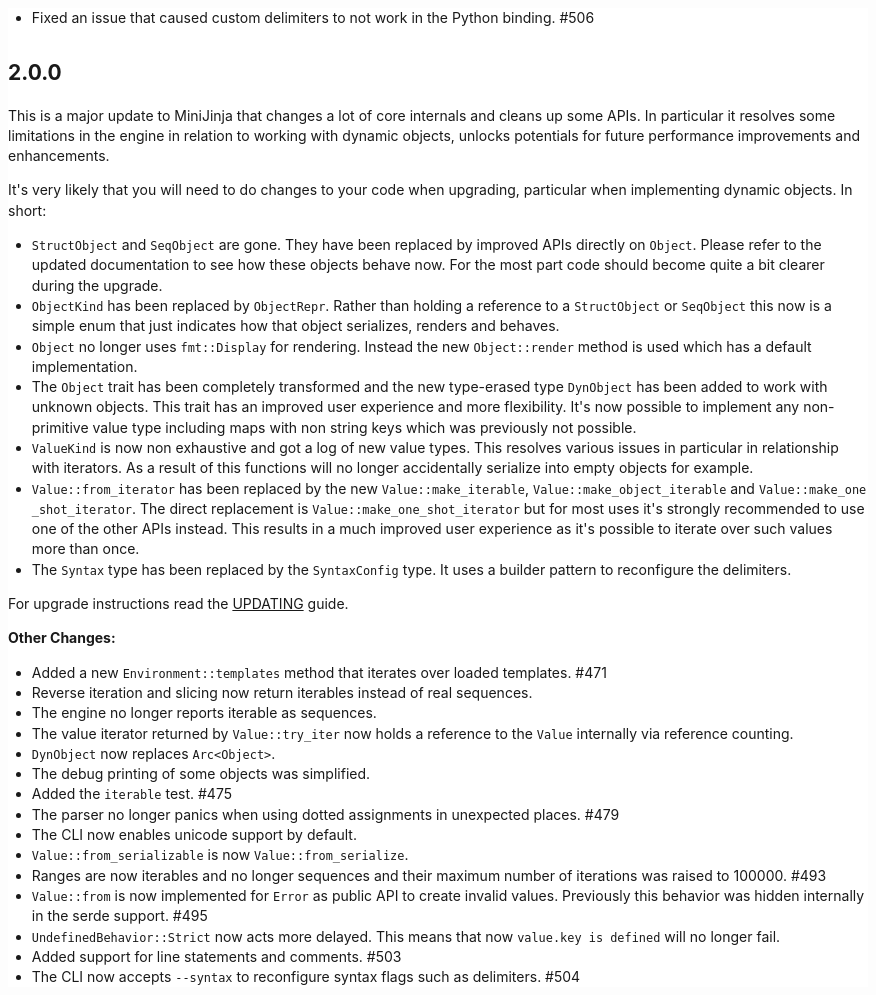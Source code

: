 - Fixed an issue that caused custom delimiters to not work in the Python
  binding.  #506

## 2.0.0

This is a major update to MiniJinja that changes a lot of core internals and
cleans up some APIs.  In particular it resolves some limitations in the engine
in relation to working with dynamic objects, unlocks potentials for future
performance improvements and enhancements.

It's very likely that you will need to do changes to your code when upgrading,
particular when implementing dynamic objects.  In short:

- `StructObject` and `SeqObject` are gone.  They have been replaced by improved
  APIs directly on `Object`.  Please refer to the updated documentation to see
  how these objects behave now.  For the most part code should become quite a bit
  clearer during the upgrade.
- `ObjectKind` has been replaced by `ObjectRepr`.  Rather than holding a reference
  to a `StructObject` or `SeqObject` this now is a simple enum that just indicates
  how that object serializes, renders and behaves.
- `Object` no longer uses `fmt::Display` for rendering.  Instead the new
  `Object::render` method is used which has a default implementation.
- The `Object` trait has been completely transformed and the new type-erased type
  `DynObject` has been added to work with unknown objects.  This trait has an
  improved user experience and more flexibility.  It's now possible to implement
  any non-primitive value type including maps with non string keys which was previously
  not possible.
- `ValueKind` is now non exhaustive and got a log of new value types.  This resolves
  various issues in particular in relationship with iterators.  As a result of this
  functions will no longer accidentally serialize into empty objects for example.
- `Value::from_iterator` has been replaced by the new `Value::make_iterable`,
  `Value::make_object_iterable` and `Value::make_one_shot_iterator`.  The direct
  replacement is `Value::make_one_shot_iterator` but for most uses it's strongly
  recommended to use one of the other APIs instead.  This results in a much improved
  user experience as it's possible to iterate over such values more than once.
- The `Syntax` type has been replaced by the `SyntaxConfig` type.  It uses a builder
  pattern to reconfigure the delimiters.

For upgrade instructions read the [UPDATING](UPDATING.md) guide.

**Other Changes:**

- Added a new `Environment::templates` method that iterates over loaded templates.  #471
- Reverse iteration and slicing now return iterables instead of real sequences.
- The engine no longer reports iterable as sequences.
- The value iterator returned by `Value::try_iter` now holds a reference
  to the `Value` internally via reference counting.
- `DynObject` now replaces `Arc<Object>`.
- The debug printing of some objects was simplified.
- Added the `iterable` test.  #475
- The parser no longer panics when using dotted assignments in unexpected places. #479
- The CLI now enables unicode support by default.
- `Value::from_serializable` is now `Value::from_serialize`.
- Ranges are now iterables and no longer sequences and their maximum number of iterations
  was raised to 100000. #493
- `Value::from` is now implemented for `Error` as public API to create invalid values.
  Previously this behavior was hidden internally in the serde support. #495
- `UndefinedBehavior::Strict` now acts more delayed.  This means that now `value.key is defined` will no longer fail.
- Added support for line statements and comments.  #503 
- The CLI now accepts `--syntax` to reconfigure syntax flags such as delimiters.  #504
